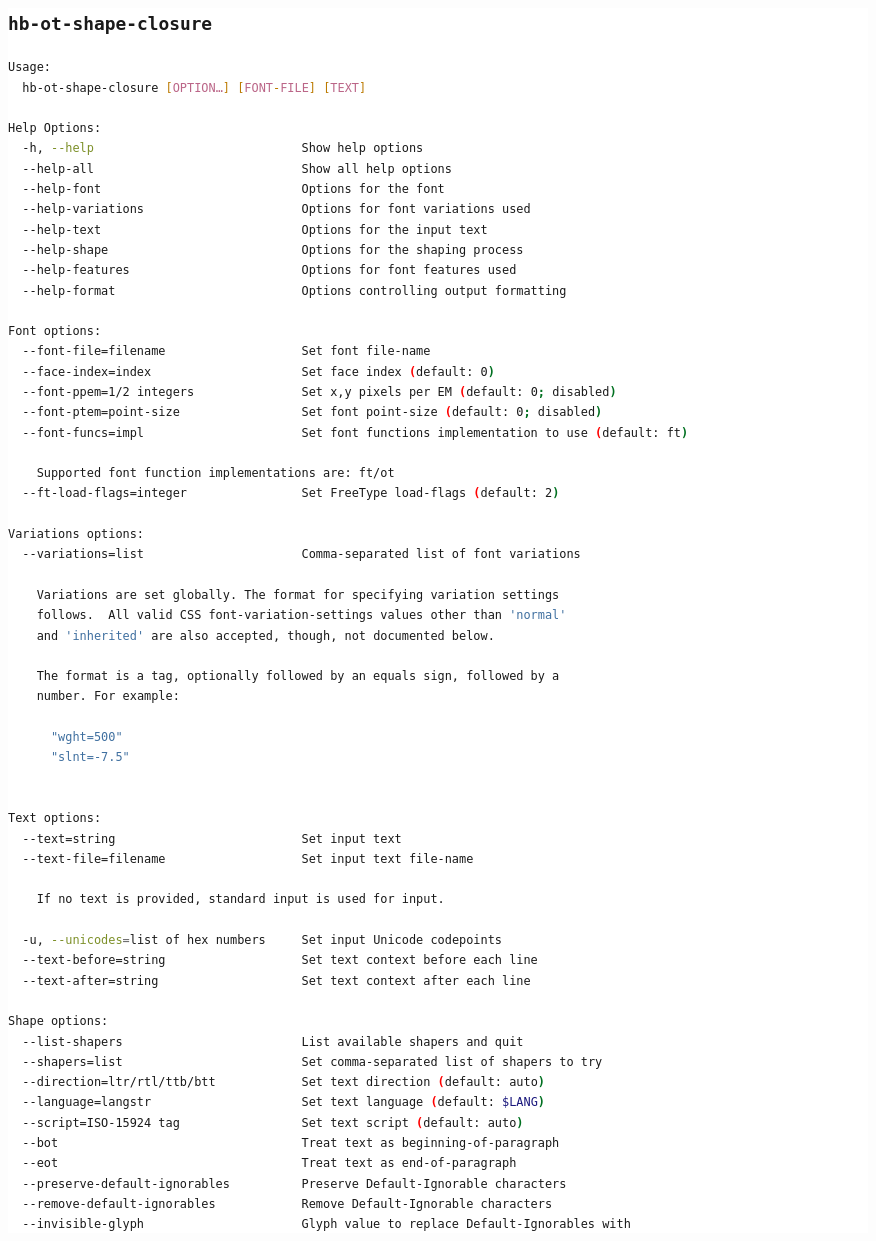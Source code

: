 


## `hb-ot-shape-closure`

```sh
Usage:
  hb-ot-shape-closure [OPTION…] [FONT-FILE] [TEXT]

Help Options:
  -h, --help                             Show help options
  --help-all                             Show all help options
  --help-font                            Options for the font
  --help-variations                      Options for font variations used
  --help-text                            Options for the input text
  --help-shape                           Options for the shaping process
  --help-features                        Options for font features used
  --help-format                          Options controlling output formatting

Font options:
  --font-file=filename                   Set font file-name
  --face-index=index                     Set face index (default: 0)
  --font-ppem=1/2 integers               Set x,y pixels per EM (default: 0; disabled)
  --font-ptem=point-size                 Set font point-size (default: 0; disabled)
  --font-funcs=impl                      Set font functions implementation to use (default: ft)

    Supported font function implementations are: ft/ot
  --ft-load-flags=integer                Set FreeType load-flags (default: 2)

Variations options:
  --variations=list                      Comma-separated list of font variations

    Variations are set globally. The format for specifying variation settings
    follows.  All valid CSS font-variation-settings values other than 'normal'
    and 'inherited' are also accepted, though, not documented below.

    The format is a tag, optionally followed by an equals sign, followed by a
    number. For example:

      "wght=500"
      "slnt=-7.5"


Text options:
  --text=string                          Set input text
  --text-file=filename                   Set input text file-name

    If no text is provided, standard input is used for input.

  -u, --unicodes=list of hex numbers     Set input Unicode codepoints
  --text-before=string                   Set text context before each line
  --text-after=string                    Set text context after each line

Shape options:
  --list-shapers                         List available shapers and quit
  --shapers=list                         Set comma-separated list of shapers to try
  --direction=ltr/rtl/ttb/btt            Set text direction (default: auto)
  --language=langstr                     Set text language (default: $LANG)
  --script=ISO-15924 tag                 Set text script (default: auto)
  --bot                                  Treat text as beginning-of-paragraph
  --eot                                  Treat text as end-of-paragraph
  --preserve-default-ignorables          Preserve Default-Ignorable characters
  --remove-default-ignorables            Remove Default-Ignorable characters
  --invisible-glyph                      Glyph value to replace Default-Ignorables with
```